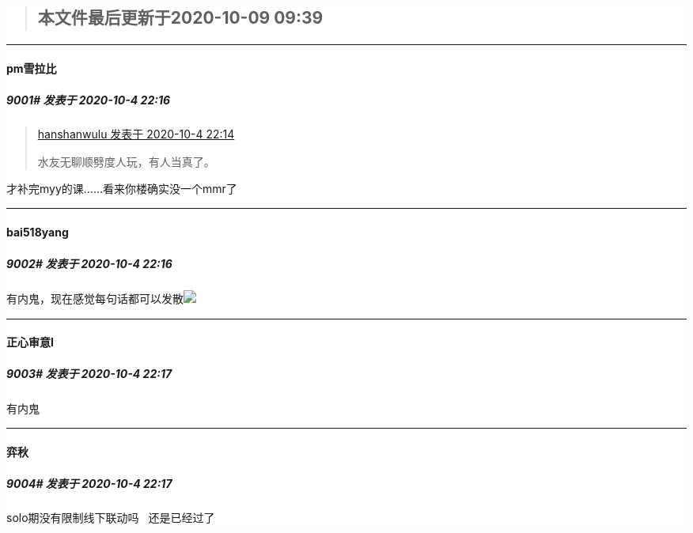 > ## **本文件最后更新于2020-10-09 09:39** 



-----

####  pm雪拉比  
##### 9001#       发表于 2020-10-4 22:16



<blockquote><a href="httphttps://bbs.saraba1st.com/2b/forum.php?mod=redirect&amp;goto=findpost&amp;pid=48952796&amp;ptid=1962613" target="_blank">hanshanwulu 发表于 2020-10-4 22:14</a>

水友无聊顺劈度人玩，有人当真了。</blockquote>
才补完myy的课……看来你楼确实没一个mmr了







-----

####  bai518yang  
##### 9002#       发表于 2020-10-4 22:16




有内鬼，现在感觉每句话都可以发散<img src="https://static.saraba1st.com/image/smiley/face2017/067.png" referrerpolicy="no-referrer">







-----

####  正心审意l  
##### 9003#       发表于 2020-10-4 22:17




有内鬼







-----

####  弈秋  
##### 9004#       发表于 2020-10-4 22:17




solo期没有限制线下联动吗   还是已经过了



